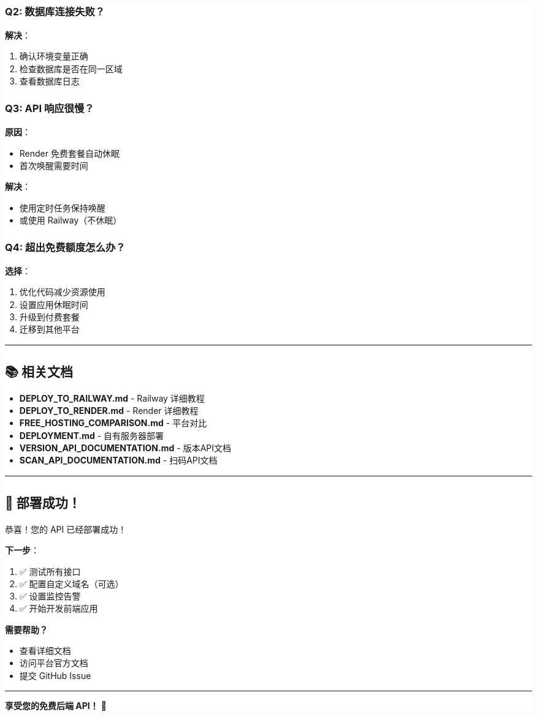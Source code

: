 ### Q2: 数据库连接失败？

**解决**：
1. 确认环境变量正确
2. 检查数据库是否在同一区域
3. 查看数据库日志

### Q3: API 响应很慢？

**原因**：
- Render 免费套餐自动休眠
- 首次唤醒需要时间

**解决**：
- 使用定时任务保持唤醒
- 或使用 Railway（不休眠）

### Q4: 超出免费额度怎么办？

**选择**：
1. 优化代码减少资源使用
2. 设置应用休眠时间
3. 升级到付费套餐
4. 迁移到其他平台

---

## 📚 相关文档

- **DEPLOY_TO_RAILWAY.md** - Railway 详细教程
- **DEPLOY_TO_RENDER.md** - Render 详细教程
- **FREE_HOSTING_COMPARISON.md** - 平台对比
- **DEPLOYMENT.md** - 自有服务器部署
- **VERSION_API_DOCUMENTATION.md** - 版本API文档
- **SCAN_API_DOCUMENTATION.md** - 扫码API文档

---

## 🎉 部署成功！

恭喜！您的 API 已经部署成功！

**下一步**：
1. ✅ 测试所有接口
2. ✅ 配置自定义域名（可选）
3. ✅ 设置监控告警
4. ✅ 开始开发前端应用

**需要帮助？**
- 查看详细文档
- 访问平台官方文档
- 提交 GitHub Issue

---

**享受您的免费后端 API！** 🚀
